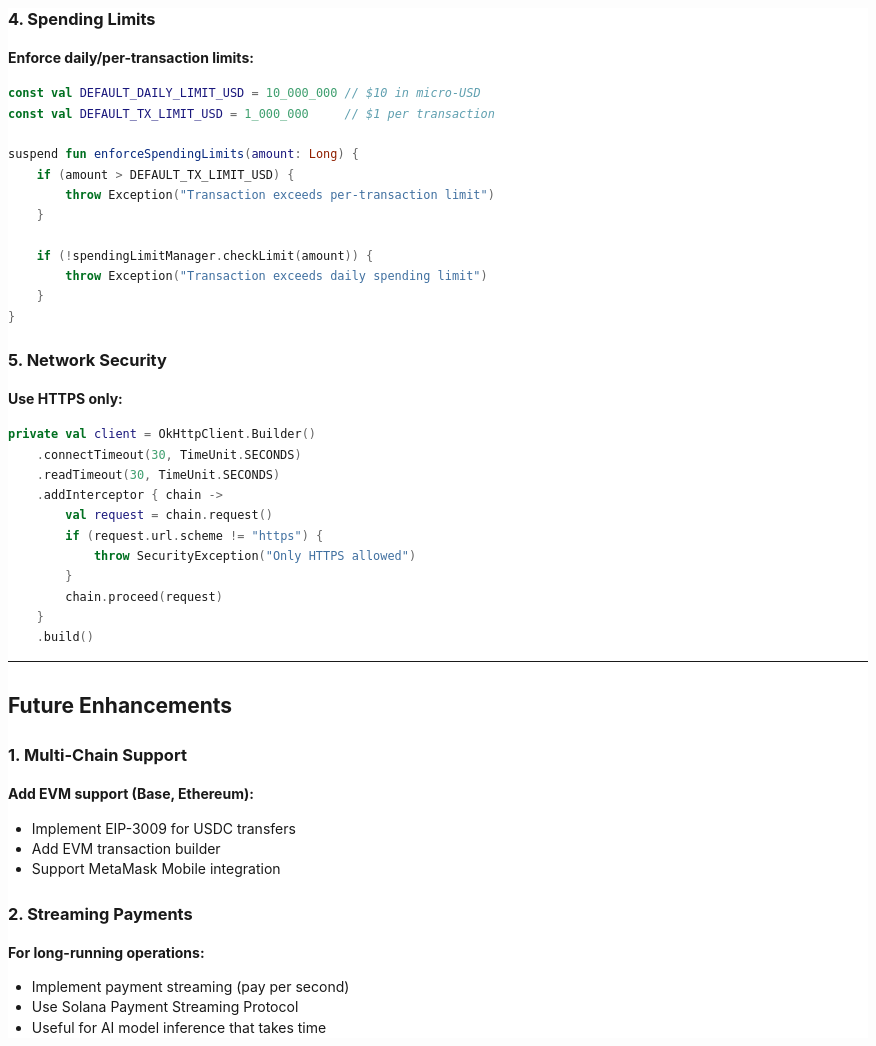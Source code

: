 ### 4. Spending Limits

**Enforce daily/per-transaction limits:**
```kotlin
const val DEFAULT_DAILY_LIMIT_USD = 10_000_000 // $10 in micro-USD
const val DEFAULT_TX_LIMIT_USD = 1_000_000     // $1 per transaction

suspend fun enforceSpendingLimits(amount: Long) {
    if (amount > DEFAULT_TX_LIMIT_USD) {
        throw Exception("Transaction exceeds per-transaction limit")
    }

    if (!spendingLimitManager.checkLimit(amount)) {
        throw Exception("Transaction exceeds daily spending limit")
    }
}
```

### 5. Network Security

**Use HTTPS only:**
```kotlin
private val client = OkHttpClient.Builder()
    .connectTimeout(30, TimeUnit.SECONDS)
    .readTimeout(30, TimeUnit.SECONDS)
    .addInterceptor { chain ->
        val request = chain.request()
        if (request.url.scheme != "https") {
            throw SecurityException("Only HTTPS allowed")
        }
        chain.proceed(request)
    }
    .build()
```

---

## Future Enhancements

### 1. Multi-Chain Support

**Add EVM support (Base, Ethereum):**
- Implement EIP-3009 for USDC transfers
- Add EVM transaction builder
- Support MetaMask Mobile integration

### 2. Streaming Payments

**For long-running operations:**
- Implement payment streaming (pay per second)
- Use Solana Payment Streaming Protocol
- Useful for AI model inference that takes time
